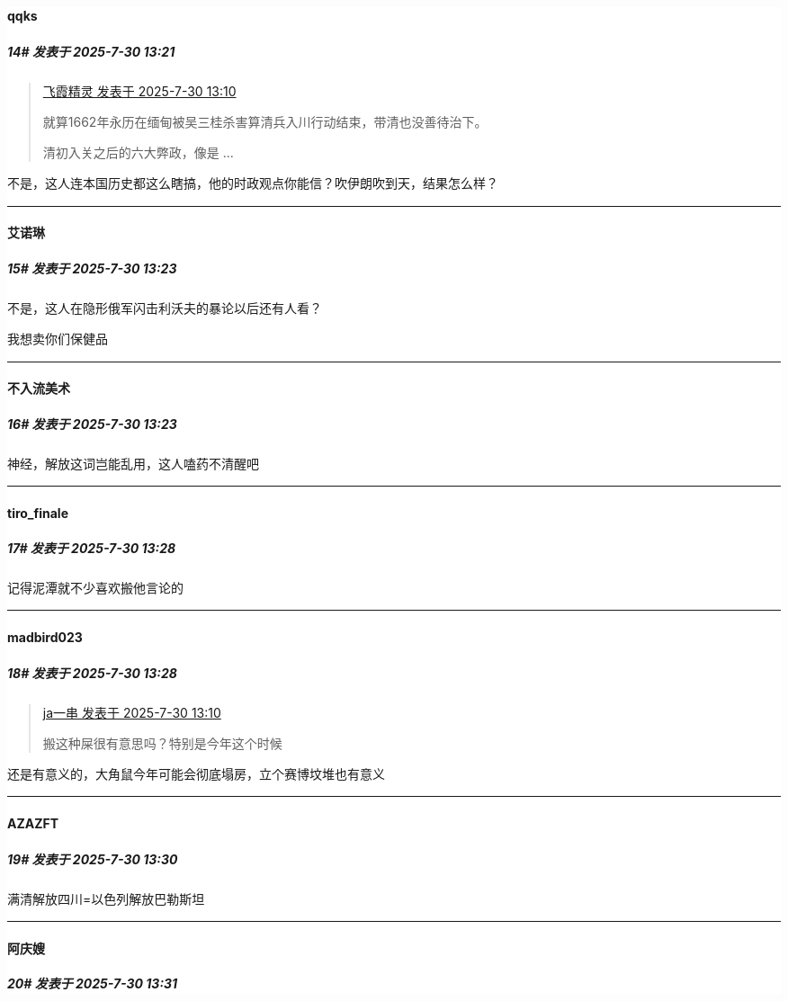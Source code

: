 ####  qqks  
##### 14#       发表于 2025-7-30 13:21

<blockquote><a href="httphttps://stage1st.com/2b/forum.php?mod=redirect&amp;goto=findpost&amp;pid=68183903&amp;ptid=2257825" target="_blank">飞霞精灵 发表于 2025-7-30 13:10</a>

就算1662年永历在缅甸被吴三桂杀害算清兵入川行动结束，带清也没善待治下。

清初入关之后的六大弊政，像是 ...</blockquote>
不是，这人连本国历史都这么瞎搞，他的时政观点你能信？吹伊朗吹到天，结果怎么样？

*****

####  艾诺琳  
##### 15#       发表于 2025-7-30 13:23

不是，这人在隐形俄军闪击利沃夫的暴论以后还有人看？

我想卖你们保健品

*****

####  不入流美术  
##### 16#       发表于 2025-7-30 13:23

神经，解放这词岂能乱用，这人嗑药不清醒吧

*****

####  tiro_finale  
##### 17#       发表于 2025-7-30 13:28

记得泥潭就不少喜欢搬他言论的

*****

####  madbird023  
##### 18#       发表于 2025-7-30 13:28

<blockquote><a href="httphttps://stage1st.com/2b/forum.php?mod=redirect&amp;goto=findpost&amp;pid=68183905&amp;ptid=2257825" target="_blank">ja一串 发表于 2025-7-30 13:10</a>

搬这种屎很有意思吗？特别是今年这个时候</blockquote>
还是有意义的，大角鼠今年可能会彻底塌房，立个赛博坟堆也有意义

*****

####  AZAZFT  
##### 19#       发表于 2025-7-30 13:30

满清解放四川=以色列解放巴勒斯坦

*****

####  阿庆嫂  
##### 20#       发表于 2025-7-30 13:31
